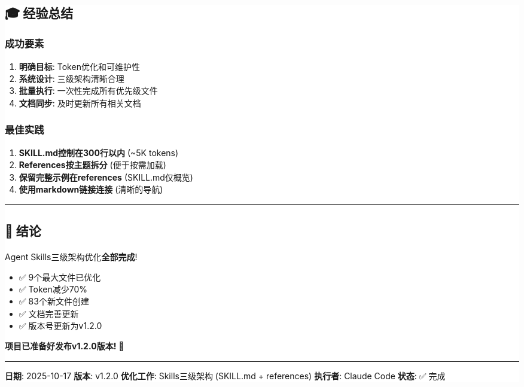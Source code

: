 ## 🎓 经验总结

### 成功要素
1. **明确目标**: Token优化和可维护性
2. **系统设计**: 三级架构清晰合理
3. **批量执行**: 一次性完成所有优先级文件
4. **文档同步**: 及时更新所有相关文档

### 最佳实践
1. **SKILL.md控制在300行以内** (~5K tokens)
2. **References按主题拆分** (便于按需加载)
3. **保留完整示例在references** (SKILL.md仅概览)
4. **使用markdown链接连接** (清晰的导航)

---

## 🎉 结论

Agent Skills三级架构优化**全部完成**!

- ✅ 9个最大文件已优化
- ✅ Token减少70%
- ✅ 83个新文件创建
- ✅ 文档完善更新
- ✅ 版本号更新为v1.2.0

**项目已准备好发布v1.2.0版本!** 🚀

---

**日期**: 2025-10-17
**版本**: v1.2.0
**优化工作**: Skills三级架构 (SKILL.md + references)
**执行者**: Claude Code
**状态**: ✅ 完成
